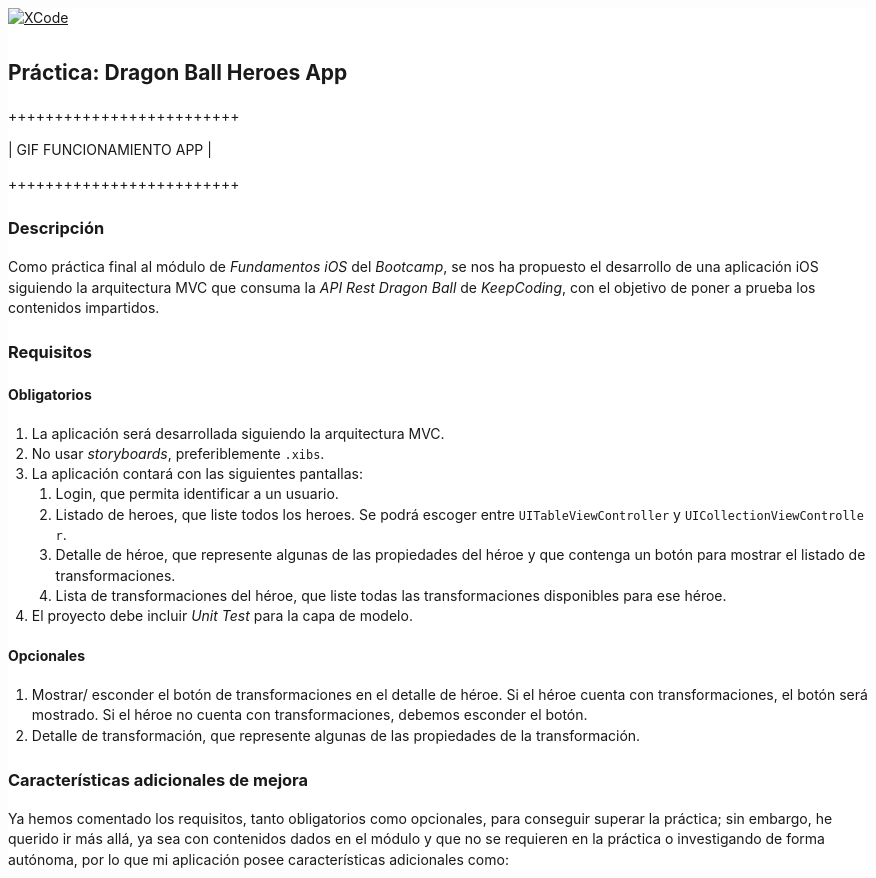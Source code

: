  <a href="https://developer.apple.com/xcode/">
   <img src="https://img.shields.io/badge/Xcode-007ACC?style=for-the-badge&logo=Xcode&logoColor=white" alt="XCode">
 </a>
  
</p>

<a name="practica"></a>
## Práctica: Dragon Ball Heroes App

+++++++++++++++++++++++++

| GIF FUNCIONAMIENTO APP |

+++++++++++++++++++++++++

<a name="descripcion"></a>
### Descripción

Como práctica final al módulo de *Fundamentos iOS* del *Bootcamp*, se nos ha propuesto el desarrollo de una aplicación iOS siguiendo la arquitectura MVC que consuma la *API Rest Dragon Ball* de *KeepCoding*, con el objetivo de poner a prueba los contenidos impartidos.

<a name="requisitos"></a>
### Requisitos

<a name="requisitosObligatorios"></a>
#### Obligatorios

1. La aplicación será desarrollada siguiendo la arquitectura MVC.
2. No usar *storyboards*, preferiblemente `.xibs`.
3. La aplicación contará con las siguientes pantallas:
	1. Login, que permita identificar a un usuario.
	2. Listado de heroes, que liste todos los heroes. Se podrá escoger entre `UITableViewController` y `UICollectionViewController`.
	3. Detalle de héroe, que represente algunas de las propiedades del héroe y que contenga un botón para mostrar el listado de transformaciones.
	4. Lista de transformaciones del héroe, que liste todas las transformaciones disponibles para ese héroe.
4. El proyecto debe incluir *Unit Test* para la capa de modelo.

<a name="requisitosOpcionales"></a>
#### Opcionales

1. Mostrar/ esconder el botón de transformaciones en el detalle de héroe. Si el héroe cuenta con transformaciones, el botón será mostrado. Si el héroe no cuenta con transformaciones, debemos esconder el botón.
2. Detalle de transformación, que represente algunas de las propiedades de la transformación.

<a name="caracteristicas"></a>
### Características adicionales de mejora

Ya hemos comentado los requisitos, tanto obligatorios como opcionales, para conseguir superar la práctica; sin embargo, he querido ir más allá, ya sea con contenidos dados en el módulo y que no se requieren en la práctica o investigando de forma autónoma, por lo que mi aplicación posee características adicionales como:
